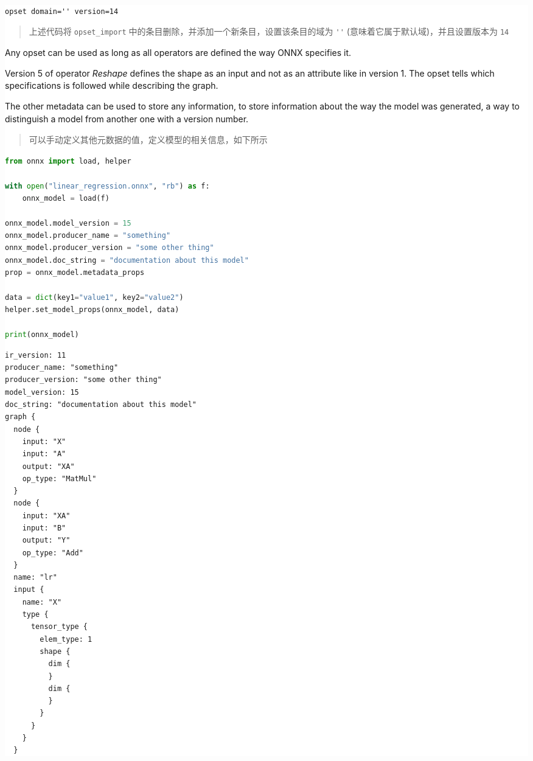 ```
opset domain='' version=14
```

>  上述代码将 `opset_import` 中的条目删除，并添加一个新条目，设置该条目的域为 `''` (意味着它属于默认域)，并且设置版本为 `14`

Any opset can be used as long as all operators are defined the way ONNX specifies it. 

Version 5 of operator _Reshape_ defines the shape as an input and not as an attribute like in version 1. The opset tells which specifications is followed while describing the graph.

The other metadata can be used to store any information, to store information about the way the model was generated, a way to distinguish a model from another one with a version number.
>  可以手动定义其他元数据的值，定义模型的相关信息，如下所示

```python
from onnx import load, helper

with open("linear_regression.onnx", "rb") as f:
    onnx_model = load(f)

onnx_model.model_version = 15
onnx_model.producer_name = "something"
onnx_model.producer_version = "some other thing"
onnx_model.doc_string = "documentation about this model"
prop = onnx_model.metadata_props

data = dict(key1="value1", key2="value2")
helper.set_model_props(onnx_model, data)

print(onnx_model)
```

```
ir_version: 11
producer_name: "something"
producer_version: "some other thing"
model_version: 15
doc_string: "documentation about this model"
graph {
  node {
    input: "X"
    input: "A"
    output: "XA"
    op_type: "MatMul"
  }
  node {
    input: "XA"
    input: "B"
    output: "Y"
    op_type: "Add"
  }
  name: "lr"
  input {
    name: "X"
    type {
      tensor_type {
        elem_type: 1
        shape {
          dim {
          }
          dim {
          }
        }
      }
    }
  }
```
